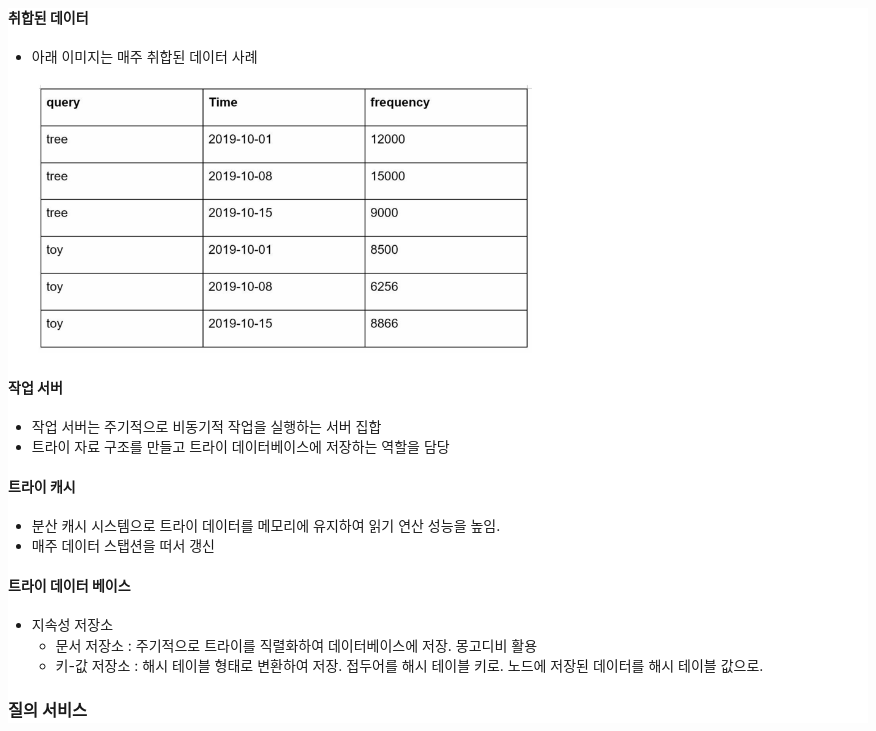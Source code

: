 #### 취합된 데이터
* 아래 이미지는 매주 취합된 데이터 사례 

  <img src="./images/13-4.png"  width="500"/>

#### 작업 서버 
* 작업 서버는 주기적으로 비동기적 작업을 실행하는 서버 집합
* 트라이 자료 구조를 만들고 트라이 데이터베이스에 저장하는 역할을 담당

#### 트라이 캐시 
* 분산 캐시 시스템으로 트라이 데이터를 메모리에 유지하여 읽기 연산 성능을 높임. 
* 매주 데이터 스탭션을 떠서 갱신

#### 트라이 데이터 베이스
* 지속성 저장소
  * 문서 저장소 : 주기적으로 트라이를 직렬화하여 데이터베이스에 저장. 몽고디비 활용
  * 키-값 저장소 : 해시 테이블 형태로 변환하여 저장. 접두어를 해시 테이블 키로. 노드에 저장된 데이터를 해시 테이블 값으로. 

### 질의 서비스
